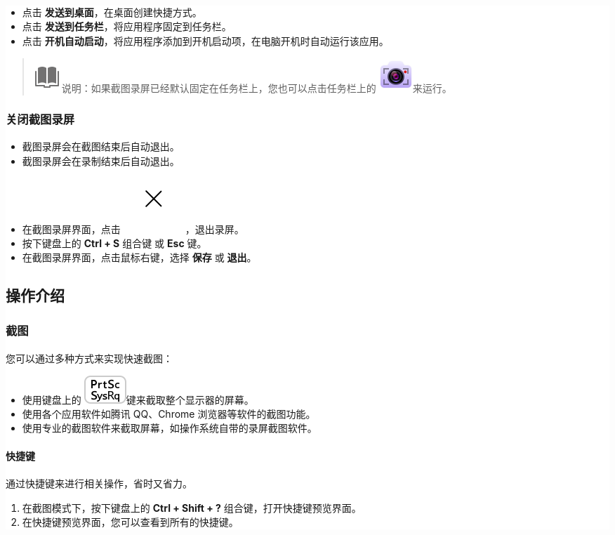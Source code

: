    - 点击 **发送到桌面**，在桌面创建快捷方式。
   - 点击 **发送到任务栏**，将应用程序固定到任务栏。
   - 点击 **开机自动启动**，将应用程序添加到开机启动项，在电脑开机时自动运行该应用。

> ![notes](icon/notes.svg)说明：如果截图录屏已经默认固定在任务栏上，您也可以点击任务栏上的 ![deepin-screenshot](icon/deepin-screenshot.svg)来运行。

### 关闭截图录屏

- 截图录屏会在截图结束后自动退出。
- 截图录屏会在录制结束后自动退出。
- 在截图录屏界面，点击![close](icon/close-normal.svg)，退出录屏。
- 按下键盘上的 **Ctrl + S** 组合键 或 **Esc** 键。
- 在截图录屏界面，点击鼠标右键，选择 **保存** 或 **退出**。



## 操作介绍

### 截图

您可以通过多种方式来实现快速截图：

- 使用键盘上的 ![print](icon/Print.svg)键来截取整个显示器的屏幕。
- 使用各个应用软件如腾讯 QQ、Chrome 浏览器等软件的截图功能。
- 使用专业的截图软件来截取屏幕，如操作系统自带的录屏截图软件。

#### 快捷键

通过快捷键来进行相关操作，省时又省力。

1. 在截图模式下，按下键盘上的 **Ctrl + Shift + ?** 组合键，打开快捷键预览界面。
2. 在快捷键预览界面，您可以查看到所有的快捷键。
